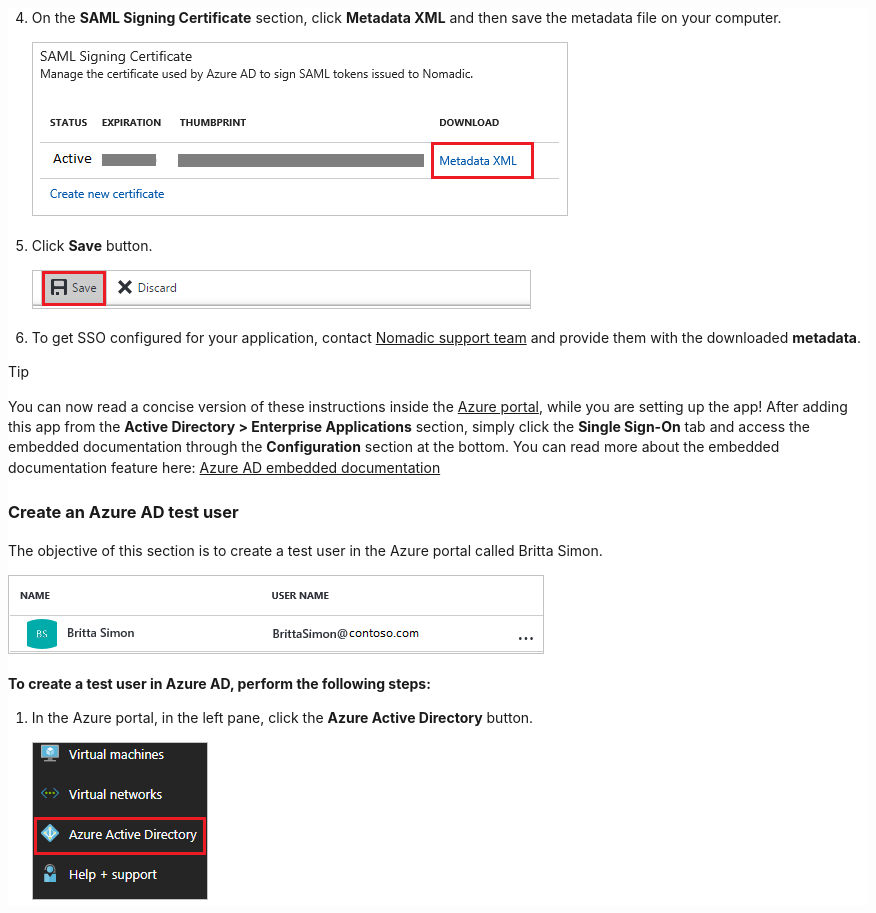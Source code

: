

4. On the **SAML Signing Certificate** section, click **Metadata XML** and then save the metadata file on your computer.

	![The Certificate download link](./media/nomadic-tutorial/tutorial_nomadic_certificate.png) 

5. Click **Save** button.

	![Configure Single Sign-On Save button](./media/nomadic-tutorial/tutorial_general_400.png)

6.  To get SSO configured for your application, contact [Nomadic support team](mailto:help@nomadic.fm) and provide them with the downloaded **metadata**.

> [!TIP]
> You can now read a concise version of these instructions inside the [Azure portal](https://portal.azure.com), while you are setting up the app!  After adding this app from the **Active Directory > Enterprise Applications** section, simply click the **Single Sign-On** tab and access the embedded documentation through the **Configuration** section at the bottom. You can read more about the embedded documentation feature here: [Azure AD embedded documentation]( https://go.microsoft.com/fwlink/?linkid=845985)
> 

### Create an Azure AD test user

The objective of this section is to create a test user in the Azure portal called Britta Simon.

   ![Create an Azure AD test user][100]

**To create a test user in Azure AD, perform the following steps:**

1. In the Azure portal, in the left pane, click the **Azure Active Directory** button.

    ![The Azure Active Directory button](./media/nomadic-tutorial/create_aaduser_01.png)


[1]: ./media/nomadic-tutorial/tutorial_general_01.png
[2]: ./media/nomadic-tutorial/tutorial_general_02.png
[3]: ./media/nomadic-tutorial/tutorial_general_03.png
[4]: ./media/nomadic-tutorial/tutorial_general_04.png
[100]: ./media/nomadic-tutorial/tutorial_general_100.png
[200]: ./media/nomadic-tutorial/tutorial_general_200.png
[201]: ./media/nomadic-tutorial/tutorial_general_201.png
[202]: ./media/nomadic-tutorial/tutorial_general_202.png
[203]: ./media/nomadic-tutorial/tutorial_general_203.png